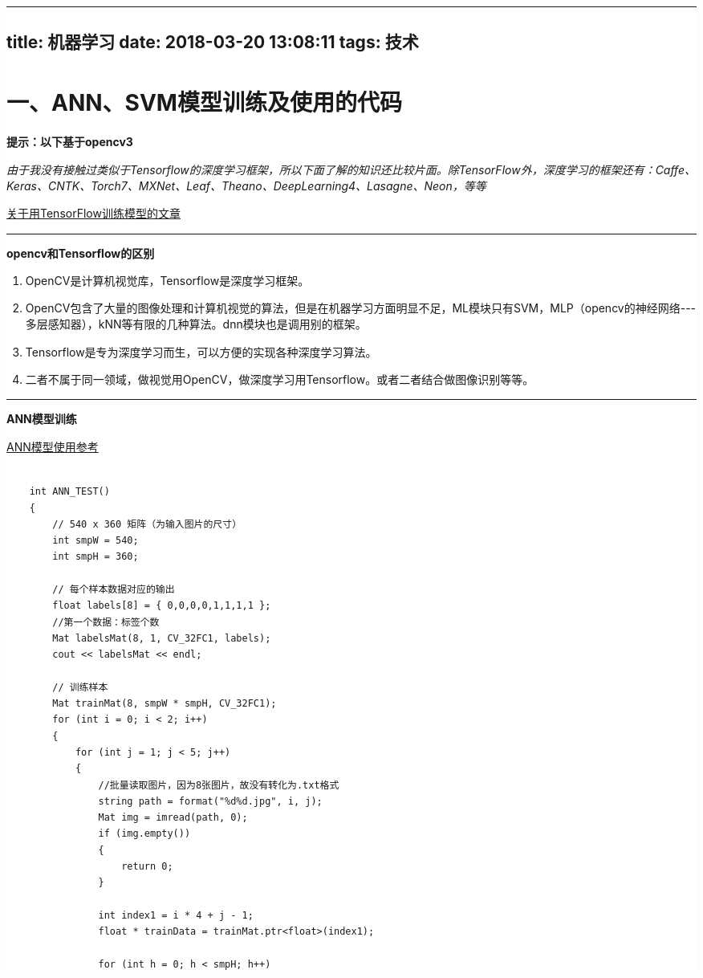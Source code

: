 
---
title: 机器学习
date: 2018-03-20 13:08:11
tags: 技术
---
一、ANN、SVM模型训练及使用的代码
===

**提示：以下基于opencv3**

*由于我没有接触过类似于Tensorflow的深度学习框架，所以下面了解的知识还比较片面。除TensorFlow外，深度学习的框架还有：Caffe、Keras、CNTK、Torch7、MXNet、Leaf、Theano、DeepLearning4、Lasagne、Neon，等等*

[关于用TensorFlow训练模型的文章](http://blog.csdn.net/xinyu3307/article/details/74979842)
[]()



---
**opencv和Tensorflow的区别**

1. OpenCV是计算机视觉库，Tensorflow是深度学习框架。

2. OpenCV包含了大量的图像处理和计算机视觉的算法，但是在机器学习方面明显不足，ML模块只有SVM，MLP（opencv的神经网络---多层感知器），kNN等有限的几种算法。dnn模块也是调用别的框架。

3. Tensorflow是专为深度学习而生，可以方便的实现各种深度学习算法。

4. 二者不属于同一领域，做视觉用OpenCV，做深度学习用Tensorflow。或者二者结合做图像识别等等。



---

**ANN模型训练**

[ANN模型使用参考](https://www.cnblogs.com/farewell-farewell/p/6219689.html)

```
	
	int ANN_TEST()
	{
		// 540 x 360 矩阵（为输入图片的尺寸）
		int smpW = 540;
		int smpH = 360;
	
		// 每个样本数据对应的输出
		float labels[8] = { 0,0,0,0,1,1,1,1 };   
		//第一个数据：标签个数   
		Mat labelsMat(8, 1, CV_32FC1, labels);
		cout << labelsMat << endl;
	
		// 训练样本  
		Mat trainMat(8, smpW * smpH, CV_32FC1);
		for (int i = 0; i < 2; i++)
		{
			for (int j = 1; j < 5; j++)
			{
				//批量读取图片，因为8张图片，故没有转化为.txt格式
				string path = format("%d%d.jpg", i, j);
				Mat img = imread(path, 0);
				if (img.empty())
				{
					return 0;
				}  
	
				int index1 = i * 4 + j - 1;
				float * trainData = trainMat.ptr<float>(index1);
	
				for (int h = 0; h < smpH; h++)
```